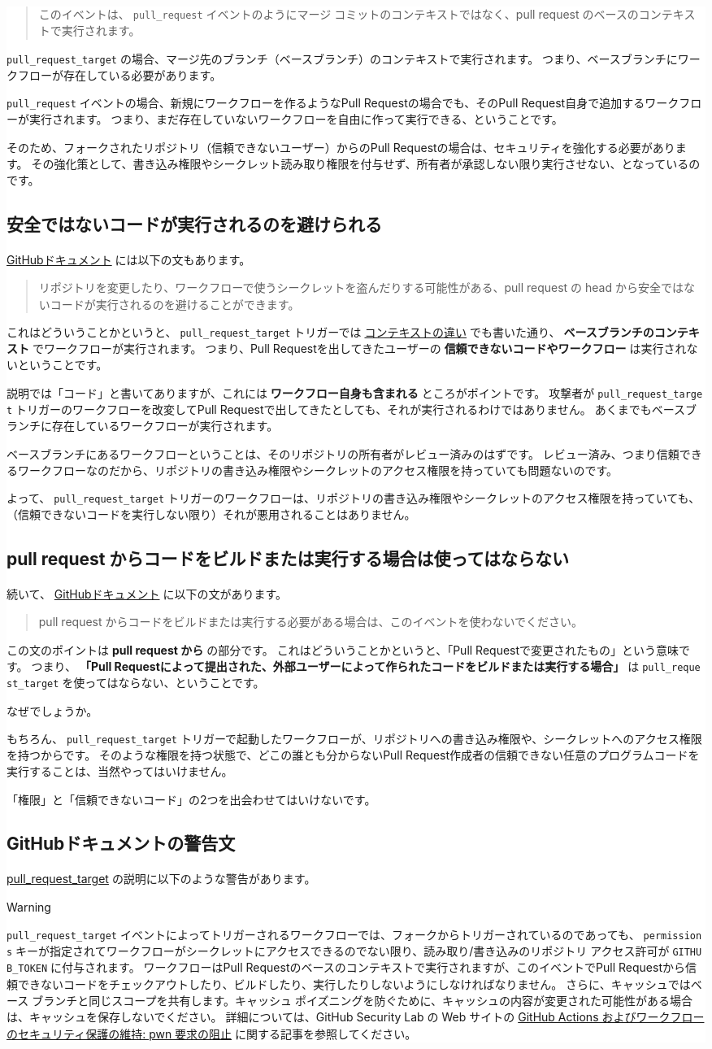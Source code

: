 > このイベントは、 `pull_request` イベントのようにマージ コミットのコンテキストではなく、pull request のベースのコンテキストで実行されます。

`pull_request_target` の場合、マージ先のブランチ（ベースブランチ）のコンテキストで実行されます。
つまり、ベースブランチにワークフローが存在している必要があります。

`pull_request` イベントの場合、新規にワークフローを作るようなPull Requestの場合でも、そのPull Request自身で追加するワークフローが実行されます。
つまり、まだ存在していないワークフローを自由に作って実行できる、ということです。

そのため、フォークされたリポジトリ（信頼できないユーザー）からのPull Requestの場合は、セキュリティを強化する必要があります。
その強化策として、書き込み権限やシークレット読み取り権限を付与せず、所有者が承認しない限り実行させない、となっているのです。

## 安全ではないコードが実行されるのを避けられる

[GitHubドキュメント](https://docs.github.com/ja/actions/reference/workflows-and-actions/events-that-trigger-workflows#pull_request_target) には以下の文もあります。

> リポジトリを変更したり、ワークフローで使うシークレットを盗んだりする可能性がある、pull request の head から安全ではないコードが実行されるのを避けることができます。

これはどういうことかというと、 `pull_request_target` トリガーでは [コンテキストの違い](#コンテキストの違い) でも書いた通り、 **ベースブランチのコンテキスト** でワークフローが実行されます。
つまり、Pull Requestを出してきたユーザーの **信頼できないコードやワークフロー** は実行されないということです。

説明では「コード」と書いてありますが、これには **ワークフロー自身も含まれる** ところがポイントです。
攻撃者が `pull_request_target` トリガーのワークフローを改変してPull Requestで出してきたとしても、それが実行されるわけではありません。
あくまでもベースブランチに存在しているワークフローが実行されます。

ベースブランチにあるワークフローということは、そのリポジトリの所有者がレビュー済みのはずです。
レビュー済み、つまり信頼できるワークフローなのだから、リポジトリの書き込み権限やシークレットのアクセス権限を持っていても問題ないのです。

よって、 `pull_request_target` トリガーのワークフローは、リポジトリの書き込み権限やシークレットのアクセス権限を持っていても、（信頼できないコードを実行しない限り）それが悪用されることはありません。

## pull request からコードをビルドまたは実行する場合は使ってはならない

続いて、 [GitHubドキュメント](https://docs.github.com/ja/actions/reference/workflows-and-actions/events-that-trigger-workflows#pull_request_target) に以下の文があります。

> pull request からコードをビルドまたは実行する必要がある場合は、このイベントを使わないでください。

この文のポイントは **pull request から** の部分です。
これはどういうことかというと、「Pull Requestで変更されたもの」という意味です。
つまり、 **「Pull Requestによって提出された、外部ユーザーによって作られたコードをビルドまたは実行する場合」** は `pull_request_target` を使ってはならない、ということです。

なぜでしょうか。

もちろん、 `pull_request_target` トリガーで起動したワークフローが、リポジトリへの書き込み権限や、シークレットへのアクセス権限を持つからです。
そのような権限を持つ状態で、どこの誰とも分からないPull Request作成者の信頼できない任意のプログラムコードを実行することは、当然やってはいけません。

「権限」と「信頼できないコード」の2つを出会わせてはいけないです。

## GitHubドキュメントの警告文

[pull_request_target](https://docs.github.com/ja/actions/reference/workflows-and-actions/events-that-trigger-workflows#pull_request_target) の説明に以下のような警告があります。

> [!WARNING]
> `pull_request_target` イベントによってトリガーされるワークフローでは、フォークからトリガーされているのであっても、 `permissions` キーが指定されてワークフローがシークレットにアクセスできるのでない限り、読み取り/書き込みのリポジトリ アクセス許可が `GITHUB_TOKEN` に付与されます。
> ワークフローはPull Requestのベースのコンテキストで実行されますが、このイベントでPull Requestから信頼できないコードをチェックアウトしたり、ビルドしたり、実行したりしないようにしなければなりません。
> さらに、キャッシュではベース ブランチと同じスコープを共有します。キャッシュ ポイズニングを防ぐために、キャッシュの内容が変更された可能性がある場合は、キャッシュを保存しないでください。
> 詳細については、GitHub Security Lab の Web サイトの [GitHub Actions およびワークフローのセキュリティ保護の維持: pwn 要求の阻止](https://securitylab.github.com/research/github-actions-preventing-pwn-requests) に関する記事を参照してください。


[^2]: 厳密にはチェックアウトだけでは必ずしも脆弱性になるわけではないですが、チェックアウトする時点で相当危険なことは事実です。何のためにチェックアウトするのか、入念に考える必要があります。一歩先は脆弱性です。
[^1]: 実際 were to alter にしてみるとGoogle翻訳でも日本語的におかしくない訳を出してくれる